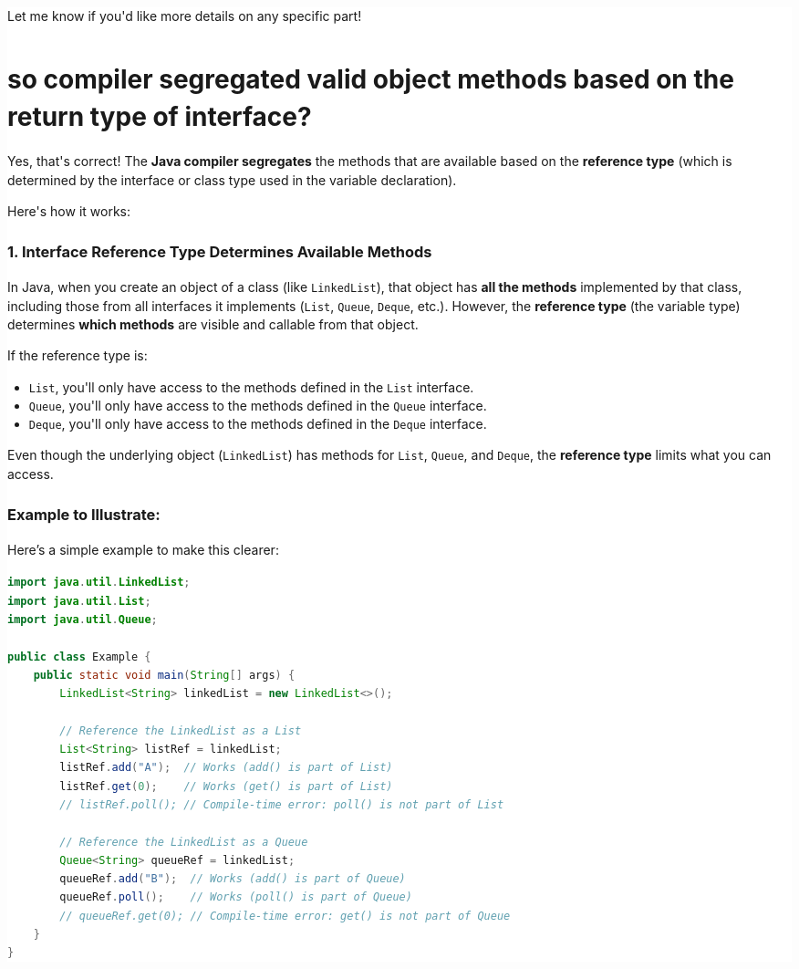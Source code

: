 Let me know if you'd like more details on any specific part!

# so compiler segregated valid object methods based on the return type of interface?

Yes, that's correct! The **Java compiler segregates** the methods that are available based on the **reference type** (which is determined by the interface or class type used in the variable declaration).

Here's how it works:

### 1. **Interface Reference Type Determines Available Methods**
In Java, when you create an object of a class (like `LinkedList`), that object has **all the methods** implemented by that class, including those from all interfaces it implements (`List`, `Queue`, `Deque`, etc.). However, the **reference type** (the variable type) determines **which methods** are visible and callable from that object.

If the reference type is:
- `List`, you'll only have access to the methods defined in the `List` interface.
- `Queue`, you'll only have access to the methods defined in the `Queue` interface.
- `Deque`, you'll only have access to the methods defined in the `Deque` interface.

Even though the underlying object (`LinkedList`) has methods for `List`, `Queue`, and `Deque`, the **reference type** limits what you can access.

### Example to Illustrate:
Here’s a simple example to make this clearer:

```java
import java.util.LinkedList;
import java.util.List;
import java.util.Queue;

public class Example {
    public static void main(String[] args) {
        LinkedList<String> linkedList = new LinkedList<>();

        // Reference the LinkedList as a List
        List<String> listRef = linkedList;
        listRef.add("A");  // Works (add() is part of List)
        listRef.get(0);    // Works (get() is part of List)
        // listRef.poll(); // Compile-time error: poll() is not part of List

        // Reference the LinkedList as a Queue
        Queue<String> queueRef = linkedList;
        queueRef.add("B");  // Works (add() is part of Queue)
        queueRef.poll();    // Works (poll() is part of Queue)
        // queueRef.get(0); // Compile-time error: get() is not part of Queue
    }
}
```
